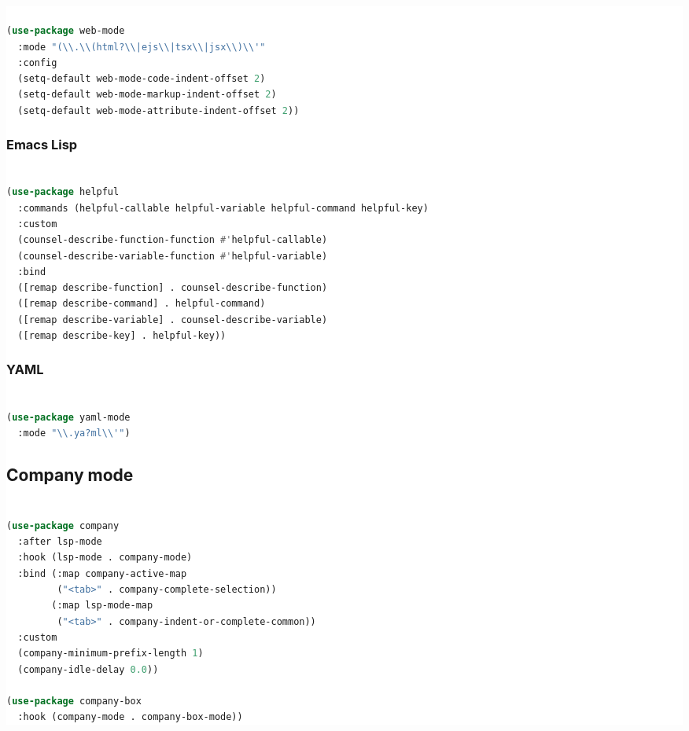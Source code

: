 ```lisp

(use-package web-mode
  :mode "(\\.\\(html?\\|ejs\\|tsx\\|jsx\\)\\'"
  :config
  (setq-default web-mode-code-indent-offset 2)
  (setq-default web-mode-markup-indent-offset 2)
  (setq-default web-mode-attribute-indent-offset 2))

```

### Emacs Lisp

```lisp

(use-package helpful
  :commands (helpful-callable helpful-variable helpful-command helpful-key)
  :custom
  (counsel-describe-function-function #'helpful-callable)
  (counsel-describe-variable-function #'helpful-variable)
  :bind
  ([remap describe-function] . counsel-describe-function)
  ([remap describe-command] . helpful-command)
  ([remap describe-variable] . counsel-describe-variable)
  ([remap describe-key] . helpful-key))

```

### YAML

```lisp

(use-package yaml-mode
  :mode "\\.ya?ml\\'")

```

## Company mode

```lisp

(use-package company
  :after lsp-mode
  :hook (lsp-mode . company-mode)
  :bind (:map company-active-map
         ("<tab>" . company-complete-selection))
        (:map lsp-mode-map
         ("<tab>" . company-indent-or-complete-common))
  :custom
  (company-minimum-prefix-length 1)
  (company-idle-delay 0.0))

(use-package company-box
  :hook (company-mode . company-box-mode))

```
